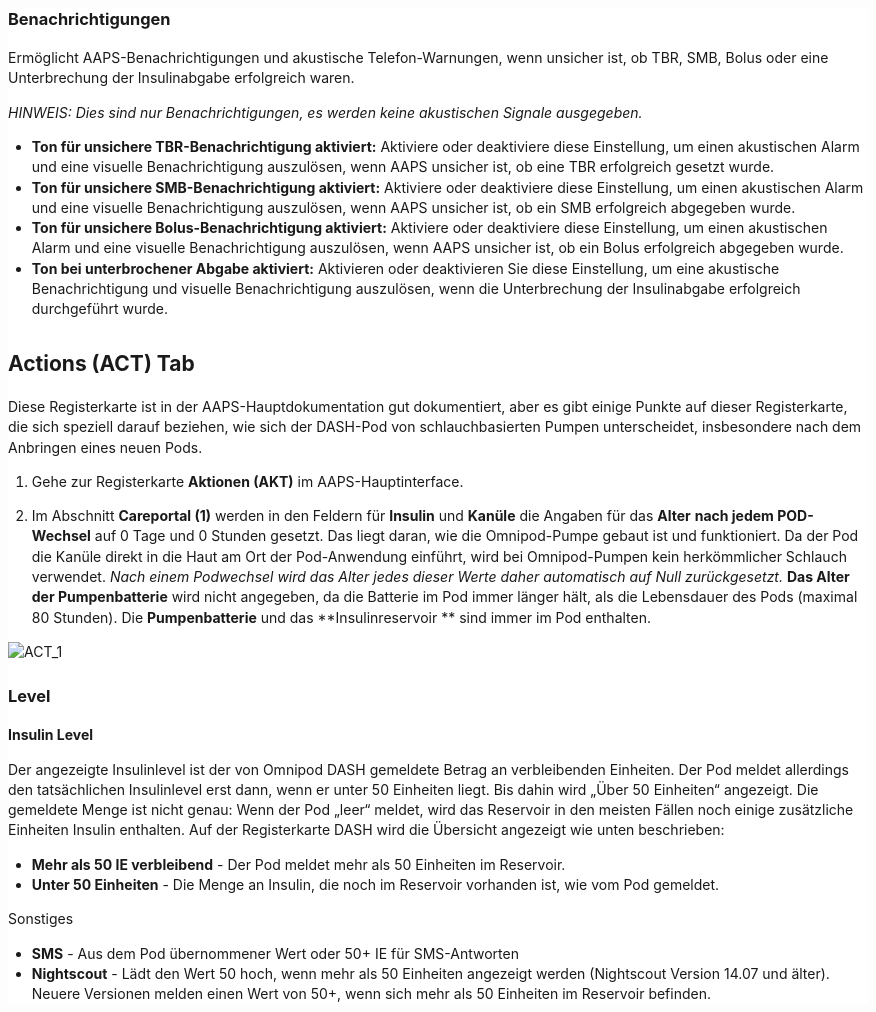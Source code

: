 ### Benachrichtigungen

Ermöglicht AAPS-Benachrichtigungen und akustische Telefon-Warnungen, wenn unsicher ist, ob TBR, SMB, Bolus oder eine Unterbrechung der Insulinabgabe erfolgreich waren.

*HINWEIS: Dies sind nur Benachrichtigungen, es werden keine akustischen Signale ausgegeben.*

* **Ton für unsichere TBR-Benachrichtigung aktiviert:** Aktiviere oder deaktiviere diese Einstellung, um einen akustischen Alarm und eine visuelle Benachrichtigung auszulösen, wenn AAPS unsicher ist, ob eine TBR erfolgreich gesetzt wurde.
* **Ton für unsichere SMB-Benachrichtigung aktiviert:** Aktiviere oder deaktiviere diese Einstellung, um einen akustischen Alarm und eine visuelle Benachrichtigung auszulösen, wenn AAPS unsicher ist, ob ein SMB erfolgreich abgegeben wurde.
* **Ton für unsichere Bolus-Benachrichtigung aktiviert:** Aktiviere oder deaktiviere diese Einstellung, um einen akustischen Alarm und eine visuelle Benachrichtigung auszulösen, wenn AAPS unsicher ist, ob ein Bolus erfolgreich abgegeben wurde.
* **Ton bei unterbrochener Abgabe aktiviert:** Aktivieren oder deaktivieren Sie diese Einstellung, um eine akustische Benachrichtigung und visuelle Benachrichtigung auszulösen, wenn die Unterbrechung der Insulinabgabe erfolgreich durchgeführt wurde.

## Actions (ACT) Tab

Diese Registerkarte ist in der AAPS-Hauptdokumentation gut dokumentiert, aber es gibt einige Punkte auf dieser Registerkarte, die sich speziell darauf beziehen, wie sich der DASH-Pod von schlauchbasierten Pumpen unterscheidet, insbesondere nach dem Anbringen eines neuen Pods.

1. Gehe zur Registerkarte **Aktionen (AKT)** im AAPS-Hauptinterface.

2. Im Abschnitt **Careportal (1)** werden in den Feldern für **Insulin** und **Kanüle** die Angaben für das **Alter** **nach jedem POD-Wechsel** auf 0 Tage und 0 Stunden gesetzt. Das liegt daran, wie die Omnipod-Pumpe gebaut ist und funktioniert. Da der Pod die Kanüle direkt in die Haut am Ort der Pod-Anwendung einführt, wird bei Omnipod-Pumpen kein herkömmlicher Schlauch verwendet. *Nach einem Podwechsel wird das Alter jedes dieser Werte daher automatisch auf Null zurückgesetzt.* **Das Alter der Pumpenbatterie** wird nicht angegeben, da die Batterie im Pod immer länger hält, als die Lebensdauer des Pods (maximal 80 Stunden). Die **Pumpenbatterie** und das **Insulinreservoir ** sind immer im Pod enthalten.

![ACT_1](../images/DASH_images/Actions_Tab/ACT_1.png)

### Level

**Insulin Level**

Der angezeigte Insulinlevel ist der von Omnipod DASH gemeldete Betrag an verbleibenden Einheiten. Der Pod meldet allerdings den tatsächlichen Insulinlevel erst dann, wenn er unter 50 Einheiten liegt. Bis dahin wird „Über 50 Einheiten“ angezeigt. Die gemeldete Menge ist nicht genau: Wenn der Pod „leer“ meldet, wird das Reservoir in den meisten Fällen noch einige zusätzliche Einheiten Insulin enthalten. Auf der Registerkarte DASH wird die Übersicht angezeigt wie unten beschrieben:

  * **Mehr als 50 IE verbleibend** - Der Pod meldet mehr als 50 Einheiten im Reservoir.
  * **Unter 50 Einheiten** - Die Menge an Insulin, die noch im Reservoir vorhanden ist, wie vom Pod gemeldet.

Sonstiges
  * **SMS** - Aus dem Pod übernommener Wert oder 50+ IE für SMS-Antworten
  * **Nightscout** - Lädt den Wert 50 hoch, wenn mehr als 50 Einheiten angezeigt werden (Nightscout Version 14.07 und älter).  Neuere Versionen melden einen Wert von 50+, wenn sich mehr als 50 Einheiten im Reservoir befinden.
